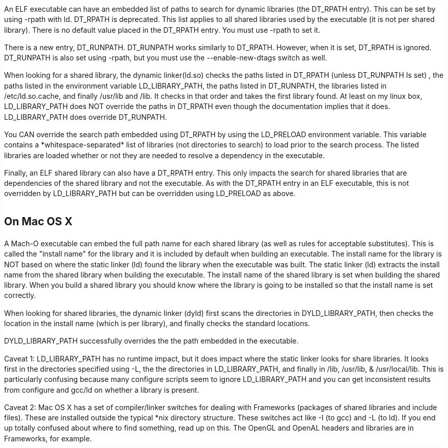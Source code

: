 An ELF executable can have an embedded list of paths to search for dynamic libraries (the DT_RPATH entry).  This can be set by using -rpath with ld.  DT_RPATH is deprecated.  This list applies to all shared libraries used by the executable (it is not per shared library).  There is no default value placed in the DT_RPATH entry.  You must use -rpath to set it.


There is a new entry, DT_RUNPATH.  DT_RUNPATH works similarly to DT_RPATH.  However, when it is set, DT_RPATH is ignored.  DT_RUNPATH is also set using -rpath, but you must use the --enable-new-dtags switch as well.  


When looking for a shared library, the dynamic linker(ld.so) checks the paths listed in DT_RPATH (unless DT_RUNPATH Is set) , the paths listed in the environment variable LD_LIBRARY_PATH, the paths listed in DT_RUNPATH, the libraries listed in /etc/ld.so.cache, and finally /usr/lib and /lib.  It checks in that order and takes the first library found.  At least on my linux box, LD_LIBRARY_PATH does NOT override the paths in DT_RPATH even though the documentation implies that it does.   LD_LIBRARY_PATH does override DT_RUNPATH.


You CAN override the search path embedded using DT_RPATH by using the LD_PRELOAD environment variable.  This variable contains a \*whitespace-separated\* list of libraries (not directories to search) to load prior to the search process.  The listed libraries are loaded whether or not they are needed to resolve a dependency in the executable.


Finally, an ELF shared library can also have a DT_RPATH entry.  This only impacts the search for shared libraries that are dependencies of the shared library and not the executable.  As with the DT_RPATH entry in an ELF executable, this is not overridden by LD_LIBRARY_PATH but can be overridden using LD_PRELOAD as above.  

## On Mac OS X


A Mach-O executable can embed the full path name for each shared library (as well as rules for acceptable substitutes).  This is called the "install name" for the library and it is included by default when building an executable.  The install name for the library is NOT based on where the static linker (ld) found the library when the executable was built.  The static linker (ld) extracts the install name from the shared library when building the executable.  The install name of the shared library is set when building the shared library.  When you build a shared library you should know where the library is going to be installed so that the install name is set correctly.


When looking for shared libraries, the dynamic linker (dyld) first scans the directories in DYLD_LIBRARY_PATH, then checks the location in the install name (which is per library), and finally checks the standard locations.


DYLD_LIBRARY_PATH successfully overrides the the path embedded in the executable.


Caveat 1: LD_LIBRARY_PATH has no runtime impact, but it does impact where the static linker looks for share libraries.  It looks first in the directories specified using -L, the the directories in LD_LIBRARY_PATH, and finally in /lib, /usr/lib, & /usr/local/lib.  This is particularly confusing  because many configure scripts seem to ignore LD_LIBRARY_PATH and you can get inconsistent results from configure and gcc/ld on whether a library is present.


Caveat 2: Mac OS X has a set of compiler/linker switches for dealing with Frameworks (packages of shared libraries and include files).  These are installed outside the typical \*nix directory structure.  These switches act like -I (to gcc) and -L (to ld).  If you end up totally confused about where to find something, read up on this.  The OpenGL and OpenAL headers and libraries are in Frameworks, for example.
